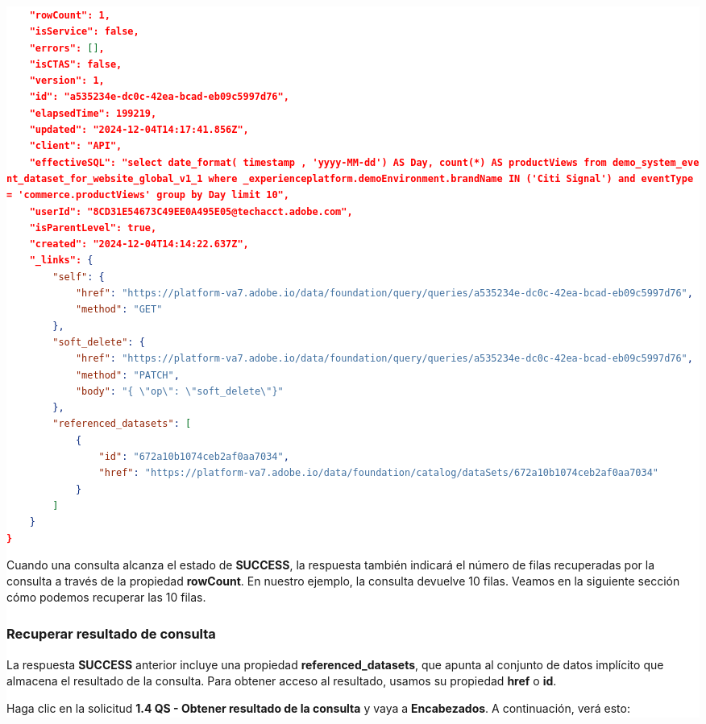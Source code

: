 ```json
    "rowCount": 1,
    "isService": false,
    "errors": [],
    "isCTAS": false,
    "version": 1,
    "id": "a535234e-dc0c-42ea-bcad-eb09c5997d76",
    "elapsedTime": 199219,
    "updated": "2024-12-04T14:17:41.856Z",
    "client": "API",
    "effectiveSQL": "select date_format( timestamp , 'yyyy-MM-dd') AS Day, count(*) AS productViews from demo_system_event_dataset_for_website_global_v1_1 where _experienceplatform.demoEnvironment.brandName IN ('Citi Signal') and eventType = 'commerce.productViews' group by Day limit 10",
    "userId": "8CD31E54673C49EE0A495E05@techacct.adobe.com",
    "isParentLevel": true,
    "created": "2024-12-04T14:14:22.637Z",
    "_links": {
        "self": {
            "href": "https://platform-va7.adobe.io/data/foundation/query/queries/a535234e-dc0c-42ea-bcad-eb09c5997d76",
            "method": "GET"
        },
        "soft_delete": {
            "href": "https://platform-va7.adobe.io/data/foundation/query/queries/a535234e-dc0c-42ea-bcad-eb09c5997d76",
            "method": "PATCH",
            "body": "{ \"op\": \"soft_delete\"}"
        },
        "referenced_datasets": [
            {
                "id": "672a10b1074ceb2af0aa7034",
                "href": "https://platform-va7.adobe.io/data/foundation/catalog/dataSets/672a10b1074ceb2af0aa7034"
            }
        ]
    }
}
```

Cuando una consulta alcanza el estado de **SUCCESS**, la respuesta también indicará el número de filas recuperadas por la consulta a través de la propiedad **rowCount**. En nuestro ejemplo, la consulta devuelve 10 filas. Veamos en la siguiente sección cómo podemos recuperar las 10 filas.

### Recuperar resultado de consulta

La respuesta **SUCCESS** anterior incluye una propiedad **referenced_datasets**, que apunta al conjunto de datos implícito que almacena el resultado de la consulta. Para obtener acceso al resultado, usamos su propiedad **href** o **id**.

Haga clic en la solicitud **1.4 QS - Obtener resultado de la consulta** y vaya a **Encabezados**. A continuación, verá esto:

